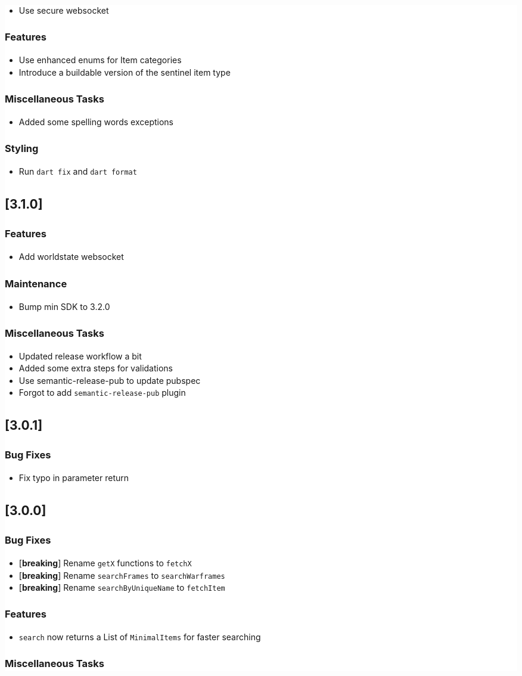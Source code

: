 - Use secure websocket

### Features

- Use enhanced enums for Item categories
- Introduce a buildable version of the sentinel item type

### Miscellaneous Tasks

- Added some spelling words exceptions

### Styling

- Run `dart fix` and `dart format`

## [3.1.0]

### Features

- Add worldstate websocket

### Maintenance

- Bump min SDK to 3.2.0

### Miscellaneous Tasks

- Updated release workflow a bit
- Added some extra steps for validations
- Use semantic-release-pub to update pubspec
- Forgot to add `semantic-release-pub` plugin

## [3.0.1]

### Bug Fixes

- Fix typo in parameter return

## [3.0.0]

### Bug Fixes

- [**breaking**] Rename `getX` functions to `fetchX`
- [**breaking**] Rename `searchFrames` to `searchWarframes`
- [**breaking**] Rename `searchByUniqueName` to `fetchItem`

### Features

- `search` now returns a List of `MinimalItems` for faster searching

### Miscellaneous Tasks
